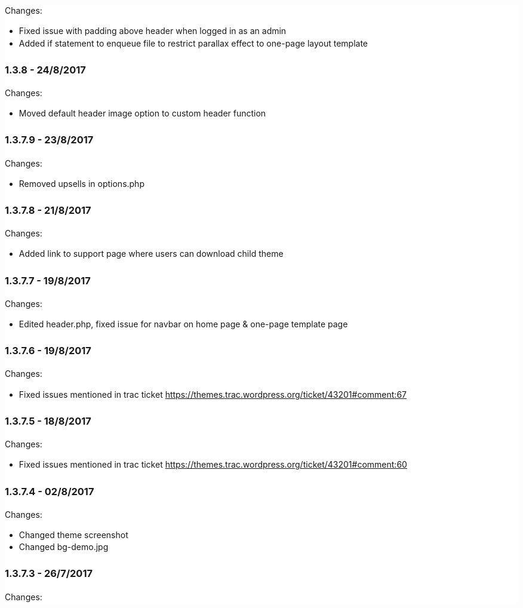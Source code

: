 Changes:

- Fixed issue with padding above header when logged in as an admin
- Added if statement to enqueue file to restrict parallax effect to one-page layout template


### 1.3.8 - 24/8/2017

Changes:

- Moved default header image option to custom header function


### 1.3.7.9 - 23/8/2017

Changes:

- Removed upsells in options.php


### 1.3.7.8 - 21/8/2017

Changes:

- Added link to support page where users can download child theme


### 1.3.7.7 - 19/8/2017

Changes:

- Edited header.php, fixed issue for navbar on home page & one-page template page


### 1.3.7.6 - 19/8/2017

Changes:

- Fixed issues mentioned in trac ticket https://themes.trac.wordpress.org/ticket/43201#comment:67


### 1.3.7.5 - 18/8/2017

Changes:

- Fixed issues mentioned in trac ticket https://themes.trac.wordpress.org/ticket/43201#comment:60


### 1.3.7.4 - 02/8/2017

Changes:

- Changed theme screenshot
- Changed bg-demo.jpg


### 1.3.7.3 - 26/7/2017

Changes:
